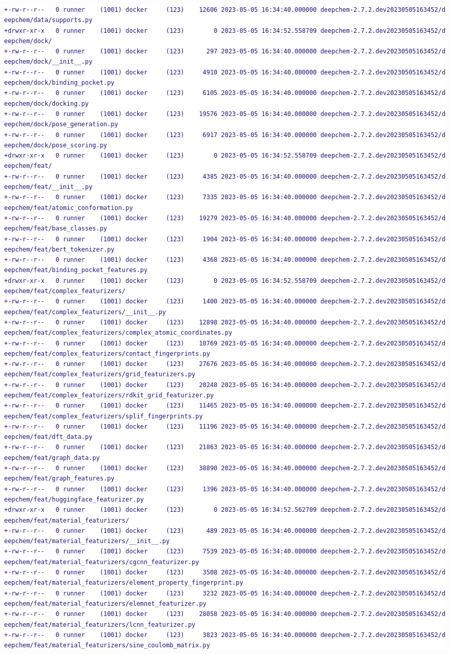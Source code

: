 ```diff
+-rw-r--r--   0 runner    (1001) docker     (123)    12606 2023-05-05 16:34:40.000000 deepchem-2.7.2.dev20230505163452/deepchem/data/supports.py
+drwxr-xr-x   0 runner    (1001) docker     (123)        0 2023-05-05 16:34:52.558709 deepchem-2.7.2.dev20230505163452/deepchem/dock/
+-rw-r--r--   0 runner    (1001) docker     (123)      297 2023-05-05 16:34:40.000000 deepchem-2.7.2.dev20230505163452/deepchem/dock/__init__.py
+-rw-r--r--   0 runner    (1001) docker     (123)     4910 2023-05-05 16:34:40.000000 deepchem-2.7.2.dev20230505163452/deepchem/dock/binding_pocket.py
+-rw-r--r--   0 runner    (1001) docker     (123)     6105 2023-05-05 16:34:40.000000 deepchem-2.7.2.dev20230505163452/deepchem/dock/docking.py
+-rw-r--r--   0 runner    (1001) docker     (123)    19576 2023-05-05 16:34:40.000000 deepchem-2.7.2.dev20230505163452/deepchem/dock/pose_generation.py
+-rw-r--r--   0 runner    (1001) docker     (123)     6917 2023-05-05 16:34:40.000000 deepchem-2.7.2.dev20230505163452/deepchem/dock/pose_scoring.py
+drwxr-xr-x   0 runner    (1001) docker     (123)        0 2023-05-05 16:34:52.558709 deepchem-2.7.2.dev20230505163452/deepchem/feat/
+-rw-r--r--   0 runner    (1001) docker     (123)     4385 2023-05-05 16:34:40.000000 deepchem-2.7.2.dev20230505163452/deepchem/feat/__init__.py
+-rw-r--r--   0 runner    (1001) docker     (123)     7335 2023-05-05 16:34:40.000000 deepchem-2.7.2.dev20230505163452/deepchem/feat/atomic_conformation.py
+-rw-r--r--   0 runner    (1001) docker     (123)    19279 2023-05-05 16:34:40.000000 deepchem-2.7.2.dev20230505163452/deepchem/feat/base_classes.py
+-rw-r--r--   0 runner    (1001) docker     (123)     1904 2023-05-05 16:34:40.000000 deepchem-2.7.2.dev20230505163452/deepchem/feat/bert_tokenizer.py
+-rw-r--r--   0 runner    (1001) docker     (123)     4368 2023-05-05 16:34:40.000000 deepchem-2.7.2.dev20230505163452/deepchem/feat/binding_pocket_features.py
+drwxr-xr-x   0 runner    (1001) docker     (123)        0 2023-05-05 16:34:52.558709 deepchem-2.7.2.dev20230505163452/deepchem/feat/complex_featurizers/
+-rw-r--r--   0 runner    (1001) docker     (123)     1400 2023-05-05 16:34:40.000000 deepchem-2.7.2.dev20230505163452/deepchem/feat/complex_featurizers/__init__.py
+-rw-r--r--   0 runner    (1001) docker     (123)    12898 2023-05-05 16:34:40.000000 deepchem-2.7.2.dev20230505163452/deepchem/feat/complex_featurizers/complex_atomic_coordinates.py
+-rw-r--r--   0 runner    (1001) docker     (123)    10769 2023-05-05 16:34:40.000000 deepchem-2.7.2.dev20230505163452/deepchem/feat/complex_featurizers/contact_fingerprints.py
+-rw-r--r--   0 runner    (1001) docker     (123)    27676 2023-05-05 16:34:40.000000 deepchem-2.7.2.dev20230505163452/deepchem/feat/complex_featurizers/grid_featurizers.py
+-rw-r--r--   0 runner    (1001) docker     (123)    20248 2023-05-05 16:34:40.000000 deepchem-2.7.2.dev20230505163452/deepchem/feat/complex_featurizers/rdkit_grid_featurizer.py
+-rw-r--r--   0 runner    (1001) docker     (123)    11465 2023-05-05 16:34:40.000000 deepchem-2.7.2.dev20230505163452/deepchem/feat/complex_featurizers/splif_fingerprints.py
+-rw-r--r--   0 runner    (1001) docker     (123)    11196 2023-05-05 16:34:40.000000 deepchem-2.7.2.dev20230505163452/deepchem/feat/dft_data.py
+-rw-r--r--   0 runner    (1001) docker     (123)    21863 2023-05-05 16:34:40.000000 deepchem-2.7.2.dev20230505163452/deepchem/feat/graph_data.py
+-rw-r--r--   0 runner    (1001) docker     (123)    38890 2023-05-05 16:34:40.000000 deepchem-2.7.2.dev20230505163452/deepchem/feat/graph_features.py
+-rw-r--r--   0 runner    (1001) docker     (123)     1396 2023-05-05 16:34:40.000000 deepchem-2.7.2.dev20230505163452/deepchem/feat/huggingface_featurizer.py
+drwxr-xr-x   0 runner    (1001) docker     (123)        0 2023-05-05 16:34:52.562709 deepchem-2.7.2.dev20230505163452/deepchem/feat/material_featurizers/
+-rw-r--r--   0 runner    (1001) docker     (123)      489 2023-05-05 16:34:40.000000 deepchem-2.7.2.dev20230505163452/deepchem/feat/material_featurizers/__init__.py
+-rw-r--r--   0 runner    (1001) docker     (123)     7539 2023-05-05 16:34:40.000000 deepchem-2.7.2.dev20230505163452/deepchem/feat/material_featurizers/cgcnn_featurizer.py
+-rw-r--r--   0 runner    (1001) docker     (123)     3508 2023-05-05 16:34:40.000000 deepchem-2.7.2.dev20230505163452/deepchem/feat/material_featurizers/element_property_fingerprint.py
+-rw-r--r--   0 runner    (1001) docker     (123)     3232 2023-05-05 16:34:40.000000 deepchem-2.7.2.dev20230505163452/deepchem/feat/material_featurizers/elemnet_featurizer.py
+-rw-r--r--   0 runner    (1001) docker     (123)    28058 2023-05-05 16:34:40.000000 deepchem-2.7.2.dev20230505163452/deepchem/feat/material_featurizers/lcnn_featurizer.py
+-rw-r--r--   0 runner    (1001) docker     (123)     3823 2023-05-05 16:34:40.000000 deepchem-2.7.2.dev20230505163452/deepchem/feat/material_featurizers/sine_coulomb_matrix.py
```